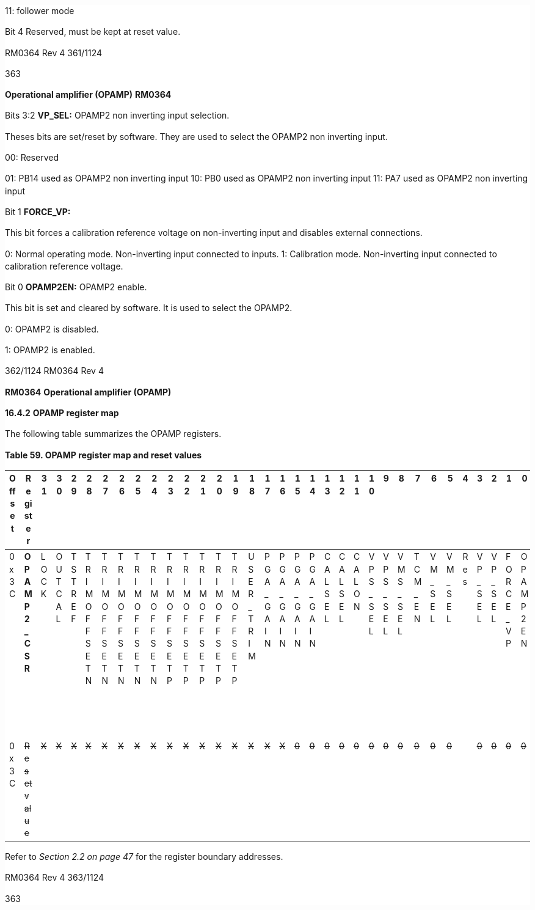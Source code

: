 11: follower mode


Bit 4 Reserved, must be kept at reset value.


RM0364 Rev 4 361/1124



363


**Operational amplifier (OPAMP)** **RM0364**


Bits 3:2 **VP_SEL:** OPAMP2 non inverting input selection.

Theses bits are set/reset by software. They are used to select the OPAMP2 non inverting input.

00: Reserved

01: PB14 used as OPAMP2 non inverting input
10: PB0 used as OPAMP2 non inverting input
11: PA7 used as OPAMP2 non inverting input


Bit 1 **FORCE_VP:**

This bit forces a calibration reference voltage on non-inverting input and disables external
connections.

0: Normal operating mode. Non-inverting input connected to inputs.
1: Calibration mode. Non-inverting input connected to calibration reference voltage.


Bit 0 **OPAMP2EN:** OPAMP2 enable.

This bit is set and cleared by software. It is used to select the OPAMP2.

0: OPAMP2 is disabled.

1: OPAMP2 is enabled.


362/1124 RM0364 Rev 4


**RM0364** **Operational amplifier (OPAMP)**


**16.4.2** **OPAMP register map**


The following table summarizes the OPAMP registers.


**Table 59. OPAMP register map and reset values**

|Offset|Register|31|30|29|28|27|26|25|24|23|22|21|20|19|18|17|16|15|14|13|12|11|10|9|8|7|6|5|4|3|2|1|0|
|---|---|---|---|---|---|---|---|---|---|---|---|---|---|---|---|---|---|---|---|---|---|---|---|---|---|---|---|---|---|---|---|---|---|
|0x3C|**OPAMP2_CSR**<br>|LOCK<br>|OUTCAL<br>|TSTREF<br>|TRIMOFFSETN<br><br><br><br><br>|TRIMOFFSETN<br><br><br><br><br>|TRIMOFFSETN<br><br><br><br><br>|TRIMOFFSETN<br><br><br><br><br>|TRIMOFFSETN<br><br><br><br><br>|TRIMOFFSETP<br><br><br><br><br>|TRIMOFFSETP<br><br><br><br><br>|TRIMOFFSETP<br><br><br><br><br>|TRIMOFFSETP<br><br><br><br><br>|TRIMOFFSETP<br><br><br><br><br>|USER_TRIM<br>|PGA_GAIN<br><br><br><br>|PGA_GAIN<br><br><br><br>|PGA_GAIN<br><br><br><br>|PGA_GAIN<br><br><br><br>|CALSEL<br><br>|CALSEL<br><br>|CALON<br>|VPS_SEL<br><br>|VPS_SEL<br><br>|VMS_SEL<br>|TCM_EN<br>|VM_SEL<br><br>|VM_SEL<br><br>|Res|VP_SEL<br><br>|VP_SEL<br><br>|FORCE_VP<br>|OPAMP2EN<br>|
|0x3C|~~Reset value~~|~~X~~|~~X~~|~~X~~|~~X~~|~~X~~|~~X~~|~~X~~|~~X~~|~~X~~|~~X~~|~~X~~|~~X~~|~~X~~|~~X~~|~~X~~|~~X~~|~~0~~|~~0~~|~~0~~|~~0~~|~~0~~|~~0~~|~~0~~|~~0~~|~~0~~|~~0~~|~~0~~||~~0~~|~~0~~|~~0~~|~~0~~|



Refer to _Section 2.2 on page 47_ for the register boundary addresses.


RM0364 Rev 4 363/1124



363


